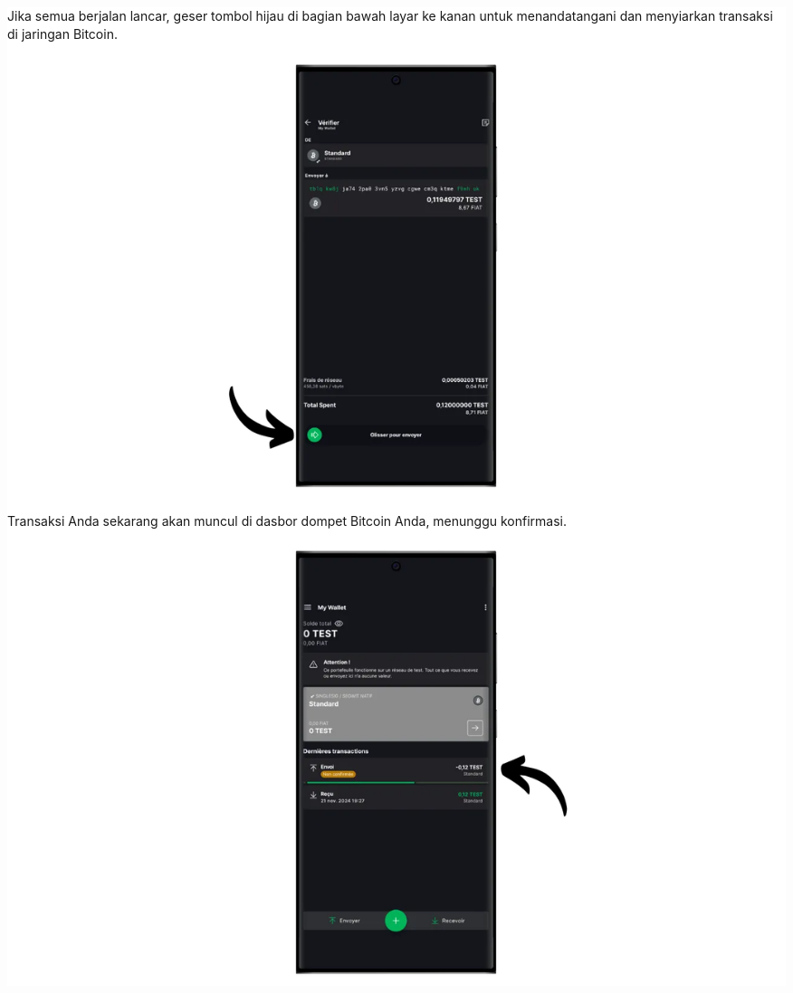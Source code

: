 Jika semua berjalan lancar, geser tombol hijau di bagian bawah layar ke kanan untuk menandatangani dan menyiarkan transaksi di jaringan Bitcoin.

![GREEN](assets/fr/37.webp)

Transaksi Anda sekarang akan muncul di dasbor dompet Bitcoin Anda, menunggu konfirmasi.

![GREEN](assets/fr/38.webp)
